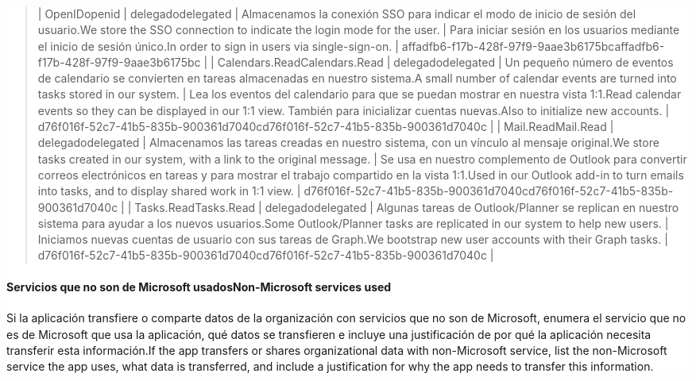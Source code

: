 >| <span data-ttu-id="3bc83-156">OpenID</span><span class="sxs-lookup"><span data-stu-id="3bc83-156">openid</span></span> | <span data-ttu-id="3bc83-157">delegado</span><span class="sxs-lookup"><span data-stu-id="3bc83-157">delegated</span></span> | <span data-ttu-id="3bc83-158">Almacenamos la conexión SSO para indicar el modo de inicio de sesión del usuario.</span><span class="sxs-lookup"><span data-stu-id="3bc83-158">We store the SSO connection to indicate the login mode for the user.</span></span> | <span data-ttu-id="3bc83-159">Para iniciar sesión en los usuarios mediante el inicio de sesión único.</span><span class="sxs-lookup"><span data-stu-id="3bc83-159">In order to sign in users via single-sign-on.</span></span> | <span data-ttu-id="3bc83-160">affadfb6-f17b-428f-97f9-9aae3b6175bc</span><span class="sxs-lookup"><span data-stu-id="3bc83-160">affadfb6-f17b-428f-97f9-9aae3b6175bc</span></span> |
>| <span data-ttu-id="3bc83-161">Calendars.Read</span><span class="sxs-lookup"><span data-stu-id="3bc83-161">Calendars.Read</span></span> | <span data-ttu-id="3bc83-162">delegado</span><span class="sxs-lookup"><span data-stu-id="3bc83-162">delegated</span></span> | <span data-ttu-id="3bc83-163">Un pequeño número de eventos de calendario se convierten en tareas almacenadas en nuestro sistema.</span><span class="sxs-lookup"><span data-stu-id="3bc83-163">A small number of calendar events are turned into tasks stored in our system.</span></span> | <span data-ttu-id="3bc83-164">Lea los eventos del calendario para que se puedan mostrar en nuestra vista 1:1.</span><span class="sxs-lookup"><span data-stu-id="3bc83-164">Read calendar events so they can be displayed in our 1:1 view.</span></span> <span data-ttu-id="3bc83-165">También para inicializar cuentas nuevas.</span><span class="sxs-lookup"><span data-stu-id="3bc83-165">Also to initialize new accounts.</span></span>  | <span data-ttu-id="3bc83-166">d76f016f-52c7-41b5-835b-900361d7040c</span><span class="sxs-lookup"><span data-stu-id="3bc83-166">d76f016f-52c7-41b5-835b-900361d7040c</span></span> |
>| <span data-ttu-id="3bc83-167">Mail.Read</span><span class="sxs-lookup"><span data-stu-id="3bc83-167">Mail.Read</span></span> | <span data-ttu-id="3bc83-168">delegado</span><span class="sxs-lookup"><span data-stu-id="3bc83-168">delegated</span></span> | <span data-ttu-id="3bc83-169">Almacenamos las tareas creadas en nuestro sistema, con un vínculo al mensaje original.</span><span class="sxs-lookup"><span data-stu-id="3bc83-169">We store tasks created in our system, with a link to the original message.</span></span> | <span data-ttu-id="3bc83-170">Se usa en nuestro complemento de Outlook para convertir correos electrónicos en tareas y para mostrar el trabajo compartido en la vista 1:1.</span><span class="sxs-lookup"><span data-stu-id="3bc83-170">Used in our Outlook add-in to turn emails into tasks, and to display shared work in 1:1 view.</span></span> | <span data-ttu-id="3bc83-171">d76f016f-52c7-41b5-835b-900361d7040c</span><span class="sxs-lookup"><span data-stu-id="3bc83-171">d76f016f-52c7-41b5-835b-900361d7040c</span></span> |
>| <span data-ttu-id="3bc83-172">Tasks.Read</span><span class="sxs-lookup"><span data-stu-id="3bc83-172">Tasks.Read</span></span> | <span data-ttu-id="3bc83-173">delegado</span><span class="sxs-lookup"><span data-stu-id="3bc83-173">delegated</span></span> | <span data-ttu-id="3bc83-174">Algunas tareas de Outlook/Planner se replican en nuestro sistema para ayudar a los nuevos usuarios.</span><span class="sxs-lookup"><span data-stu-id="3bc83-174">Some Outlook/Planner tasks are replicated in our system to help new users.</span></span> | <span data-ttu-id="3bc83-175">Iniciamos nuevas cuentas de usuario con sus tareas de Graph.</span><span class="sxs-lookup"><span data-stu-id="3bc83-175">We bootstrap new user accounts with their Graph tasks.</span></span> | <span data-ttu-id="3bc83-176">d76f016f-52c7-41b5-835b-900361d7040c</span><span class="sxs-lookup"><span data-stu-id="3bc83-176">d76f016f-52c7-41b5-835b-900361d7040c</span></span> |


#### <a name="non-microsoft-services-used"></a><span data-ttu-id="3bc83-177">Servicios que no son de Microsoft usados</span><span class="sxs-lookup"><span data-stu-id="3bc83-177">Non-Microsoft services used</span></span>

<span data-ttu-id="3bc83-178">Si la aplicación transfiere o comparte datos de la organización con servicios que no son de Microsoft, enumera el servicio que no es de Microsoft que usa la aplicación, qué datos se transfieren e incluye una justificación de por qué la aplicación necesita transferir esta información.</span><span class="sxs-lookup"><span data-stu-id="3bc83-178">If the app transfers or shares organizational data with non-Microsoft service, list the non-Microsoft service the app uses, what data is transferred, and include a justification for why the app needs to transfer this information.</span></span>
